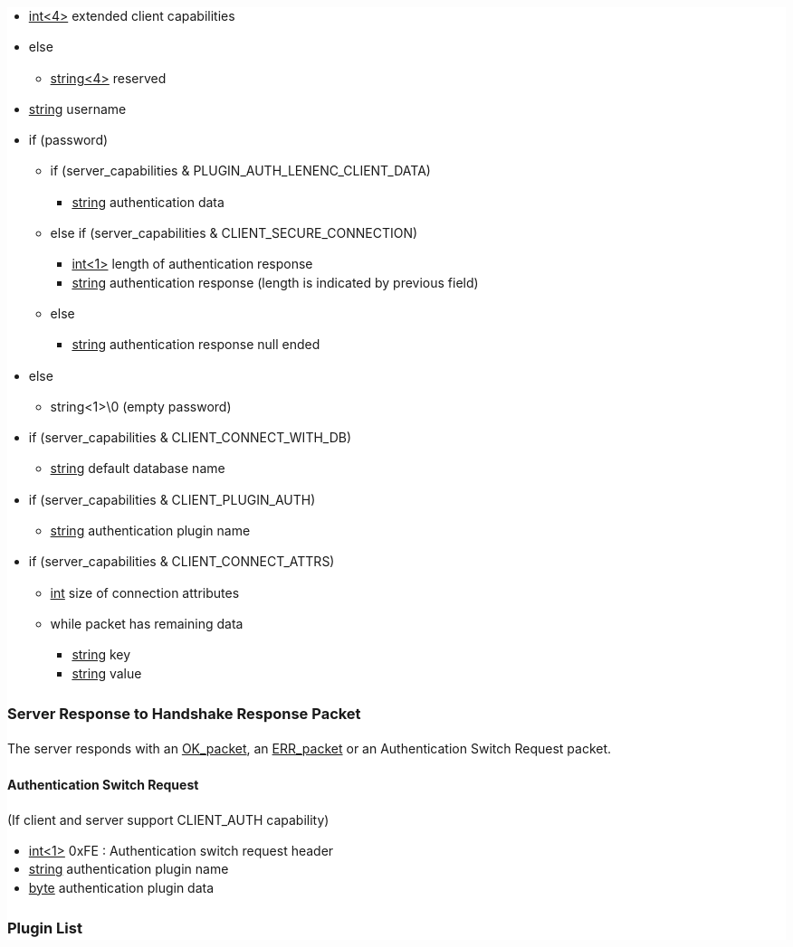   * [int<4>](../protocol-data-types.md#fixed-length-integers) extended client capabilities
* else

  * [string<4>](../protocol-data-types.md#fixed-length-strings) reserved
* [string<NUL>](../protocol-data-types.md#null-terminated-strings) username
* if (password)

  * if (server_capabilities & PLUGIN_AUTH_LENENC_CLIENT_DATA) 

    * [string<lenenc>](../protocol-data-types.md#length-encoded-strings) authentication data
  * else if (server_capabilities & CLIENT_SECURE_CONNECTION) 

    * [int<1>](../protocol-data-types.md#fixed-length-integers) length of authentication response
    * [string<fix>](../protocol-data-types.md#fixed-length-strings) authentication response (length is indicated by previous field)
  * else

    * [string<NUL>](../protocol-data-types.md#null-terminated-strings) authentication response null ended
* else

  * string<1>\0 (empty password)
* if (server_capabilities & CLIENT_CONNECT_WITH_DB)

  * [string<NUL>](../protocol-data-types.md#null-terminated-strings) default database name
* if (server_capabilities & CLIENT_PLUGIN_AUTH)

  * [string<NUL>](../protocol-data-types.md#null-terminated-strings) authentication plugin name
* if (server_capabilities & CLIENT_CONNECT_ATTRS)

  * [int<lenenc>](../protocol-data-types.md#length-encoded-integers) size of connection attributes
  * while packet has remaining data

    * [string<lenenc>](../protocol-data-types.md#length-encoded-strings) key
    * [string<lenenc>](../protocol-data-types.md#length-encoded-strings) value



### Server Response to Handshake Response Packet


The server responds with an [OK_packet](../4-server-response-packets/ok_packet.md), an [ERR_packet](../4-server-response-packets/err_packet.md) or an Authentication Switch Request packet.


#### Authentication Switch Request


(If client and server support CLIENT_AUTH capability)



* [int<1>](../protocol-data-types.md#fixed-length-integers) 0xFE : Authentication switch request header
* [string<NUL>](../protocol-data-types.md#null-terminated-strings) authentication plugin name
* [byte<EOF>](../protocol-data-types.md#end-of-file-length-bytes) authentication plugin data






### Plugin List
